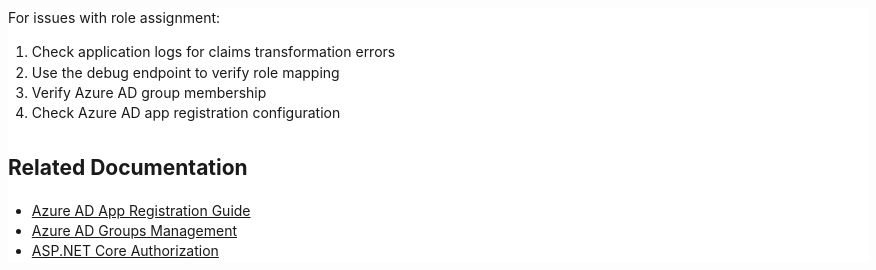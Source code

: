 For issues with role assignment:

1. Check application logs for claims transformation errors
2. Use the debug endpoint to verify role mapping
3. Verify Azure AD group membership
4. Check Azure AD app registration configuration

## Related Documentation

- [Azure AD App Registration Guide](https://docs.microsoft.com/en-us/azure/active-directory/develop/quickstart-register-app)
- [Azure AD Groups Management](https://docs.microsoft.com/en-us/azure/active-directory/fundamentals/active-directory-groups-create-azure-portal)
- [ASP.NET Core Authorization](https://docs.microsoft.com/en-us/aspnet/core/security/authorization/)
